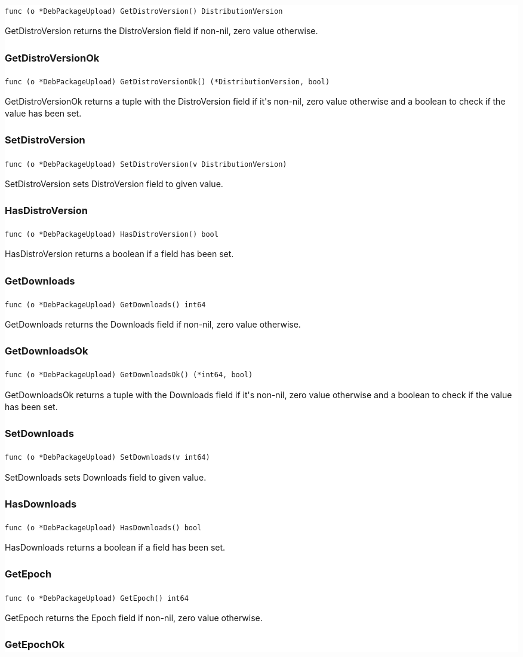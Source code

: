 `func (o *DebPackageUpload) GetDistroVersion() DistributionVersion`

GetDistroVersion returns the DistroVersion field if non-nil, zero value otherwise.

### GetDistroVersionOk

`func (o *DebPackageUpload) GetDistroVersionOk() (*DistributionVersion, bool)`

GetDistroVersionOk returns a tuple with the DistroVersion field if it's non-nil, zero value otherwise
and a boolean to check if the value has been set.

### SetDistroVersion

`func (o *DebPackageUpload) SetDistroVersion(v DistributionVersion)`

SetDistroVersion sets DistroVersion field to given value.

### HasDistroVersion

`func (o *DebPackageUpload) HasDistroVersion() bool`

HasDistroVersion returns a boolean if a field has been set.

### GetDownloads

`func (o *DebPackageUpload) GetDownloads() int64`

GetDownloads returns the Downloads field if non-nil, zero value otherwise.

### GetDownloadsOk

`func (o *DebPackageUpload) GetDownloadsOk() (*int64, bool)`

GetDownloadsOk returns a tuple with the Downloads field if it's non-nil, zero value otherwise
and a boolean to check if the value has been set.

### SetDownloads

`func (o *DebPackageUpload) SetDownloads(v int64)`

SetDownloads sets Downloads field to given value.

### HasDownloads

`func (o *DebPackageUpload) HasDownloads() bool`

HasDownloads returns a boolean if a field has been set.

### GetEpoch

`func (o *DebPackageUpload) GetEpoch() int64`

GetEpoch returns the Epoch field if non-nil, zero value otherwise.

### GetEpochOk
